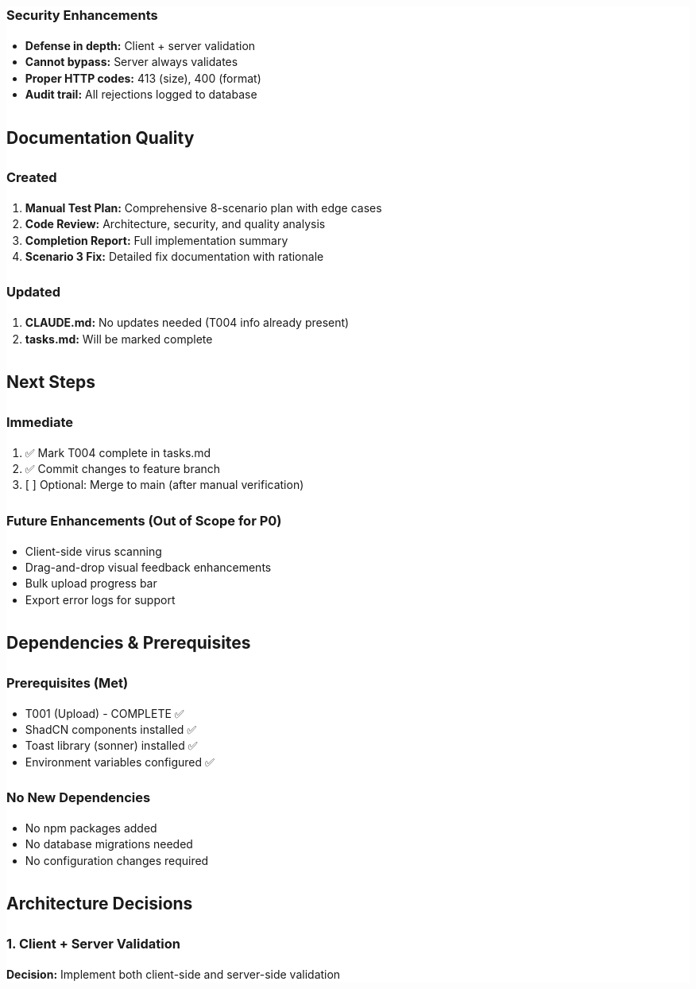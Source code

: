 ### Security Enhancements
- **Defense in depth:** Client + server validation
- **Cannot bypass:** Server always validates
- **Proper HTTP codes:** 413 (size), 400 (format)
- **Audit trail:** All rejections logged to database

## Documentation Quality

### Created
1. **Manual Test Plan:** Comprehensive 8-scenario plan with edge cases
2. **Code Review:** Architecture, security, and quality analysis
3. **Completion Report:** Full implementation summary
4. **Scenario 3 Fix:** Detailed fix documentation with rationale

### Updated
1. **CLAUDE.md:** No updates needed (T004 info already present)
2. **tasks.md:** Will be marked complete

## Next Steps

### Immediate
1. ✅ Mark T004 complete in tasks.md
2. ✅ Commit changes to feature branch
3. [ ] Optional: Merge to main (after manual verification)

### Future Enhancements (Out of Scope for P0)
- Client-side virus scanning
- Drag-and-drop visual feedback enhancements
- Bulk upload progress bar
- Export error logs for support

## Dependencies & Prerequisites

### Prerequisites (Met)
- T001 (Upload) - COMPLETE ✅
- ShadCN components installed ✅
- Toast library (sonner) installed ✅
- Environment variables configured ✅

### No New Dependencies
- No npm packages added
- No database migrations needed
- No configuration changes required

## Architecture Decisions

### 1. Client + Server Validation
**Decision:** Implement both client-side and server-side validation
